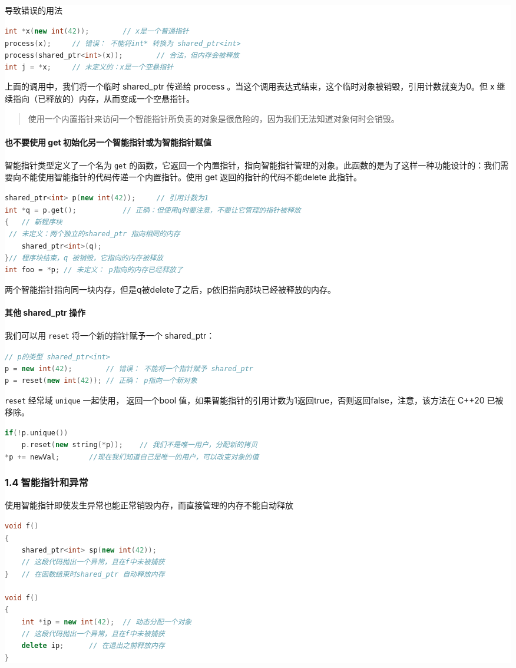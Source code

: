 导致错误的用法

```cpp
int *x(new int(42));		// x是一个普通指针
process(x);		// 错误： 不能将int* 转换为 shared_ptr<int>
process(shared_ptr<int>(x));		// 合法，但内存会被释放
int j = *x;		// 未定义的：x是一个空悬指针
```

上面的调用中，我们将一个临时 shared_ptr 传递给 process 。当这个调用表达式结束，这个临时对象被销毁，引用计数就变为0。但 x 继续指向（已释放的）内存，从而变成一个空悬指针。

>使用一个内置指针来访问一个智能指针所负责的对象是很危险的，因为我们无法知道对象何时会销毁。



#### 也不要使用 get 初始化另一个智能指针或为智能指针赋值

智能指针类型定义了一个名为 `get` 的函数，它返回一个内置指针，指向智能指针管理的对象。此函数的是为了这样一种功能设计的：我们需要向不能使用智能指针的代码传递一个内置指针。使用 get 返回的指针的代码不能delete 此指针。

```cpp
shared_ptr<int> p(new int(42));		// 引用计数为1
int *q = p.get();			// 正确：但使用q时要注意，不要让它管理的指针被释放
{	// 新程序块
 // 未定义：两个独立的shared_ptr 指向相同的内存
    shared_ptr<int>(q);
}// 程序块结束，q 被销毁，它指向的内存被释放
int foo = *p; // 未定义： p指向的内存已经释放了
```

两个智能指针指向同一块内存，但是q被delete了之后，p依旧指向那块已经被释放的内存。



#### 其他 shared_ptr 操作

我们可以用 `reset` 将一个新的指针赋予一个 shared_ptr：

```cpp
// p的类型 shared_ptr<int>
p = new int(42);		// 错误： 不能将一个指针赋予 shared_ptr
p = reset(new int(42));	// 正确： p指向一个新对象
```

`reset` 经常域 `unique` 一起使用， 返回一个bool 值，如果智能指针的引用计数为1返回true，否则返回false，注意，该方法在 C++20 已被移除。

```cpp
if(!p.unique())
    p.reset(new string(*p));	// 我们不是唯一用户，分配新的拷贝
*p += newVal;		//现在我们知道自己是唯一的用户，可以改变对象的值
```



### 1.4 智能指针和异常

使用智能指针即使发生异常也能正常销毁内存，而直接管理的内存不能自动释放

```cpp
void f()
{
    shared_ptr<int> sp(new int(42));
    // 这段代码抛出一个异常，且在f中未被捕获
}	// 在函数结束时shared_ptr 自动释放内存

void f()
{
    int *ip = new int(42);  // 动态分配一个对象
    // 这段代码抛出一个异常，且在f中未被捕获
    delete ip;		// 在退出之前释放内存
}
```
